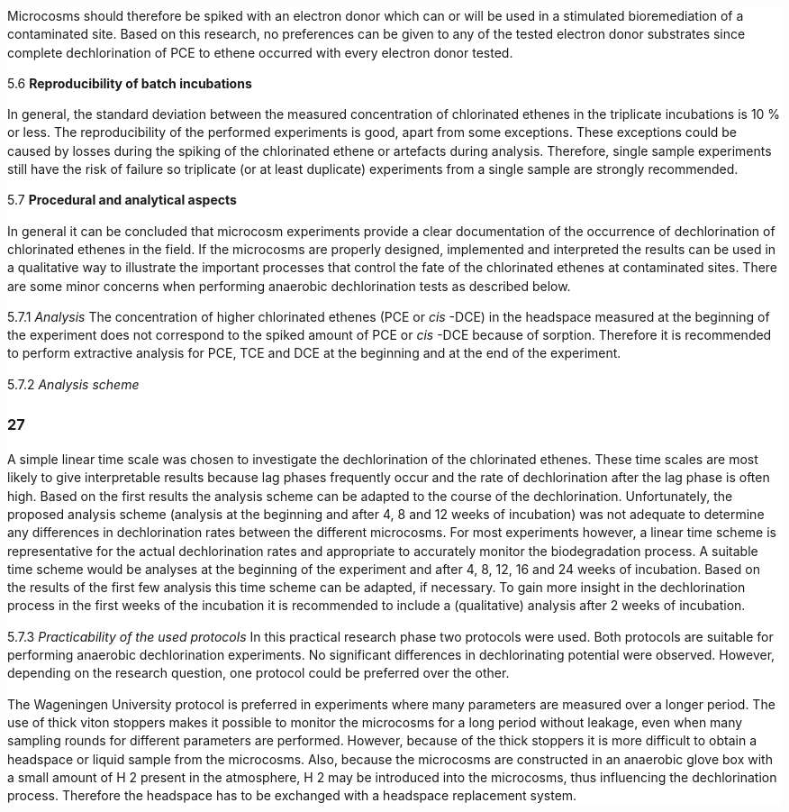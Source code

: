 Microcosms should therefore be spiked with an electron donor which can or will be used in a stimulated bioremediation of a contaminated site. Based on this research, no preferences can be given to any of the tested electron donor substrates since complete dechlorination of PCE to ethene occurred with every electron donor tested. 

5.6 **Reproducibility of batch incubations** 

In general, the standard deviation between the measured concentration of chlorinated ethenes in the triplicate incubations is 10 % or less. The reproducibility of the performed experiments is good, apart from some exceptions. These exceptions could be caused by losses during the spiking of the chlorinated ethene or artefacts during analysis. Therefore, single sample experiments still have the risk of failure so triplicate (or at least duplicate) experiments from a single sample are strongly recommended. 

5.7 **Procedural and analytical aspects** 

In general it can be concluded that microcosm experiments provide a clear documentation of the occurrence of dechlorination of chlorinated ethenes in the field. If the microcosms are properly designed, implemented and interpreted the results can be used in a qualitative way to illustrate the important processes that control the fate of the chlorinated ethenes at contaminated sites. There are some minor concerns when performing anaerobic dechlorination tests as described below. 

5.7.1 _Analysis_ The concentration of higher chlorinated ethenes (PCE or _cis_ -DCE) in the headspace measured at the beginning of the experiment does not correspond to the spiked amount of PCE or _cis_ -DCE because of sorption. Therefore it is recommended to perform extractive analysis for PCE, TCE and DCE at the beginning and at the end of the experiment. 

5.7.2 _Analysis scheme_ 

### 27 


A simple linear time scale was chosen to investigate the dechlorination of the chlorinated ethenes. These time scales are most likely to give interpretable results because lag phases frequently occur and the rate of dechlorination after the lag phase is often high. Based on the first results the analysis scheme can be adapted to the course of the dechlorination. Unfortunately, the proposed analysis scheme (analysis at the beginning and after 4, 8 and 12 weeks of incubation) was not adequate to determine any differences in dechlorination rates between the different microcosms. For most experiments however, a linear time scheme is representative for the actual dechlorination rates and appropriate to accurately monitor the biodegradation process. A suitable time scheme would be analyses at the beginning of the experiment and after 4, 8, 12, 16 and 24 weeks of incubation. Based on the results of the first few analysis this time scheme can be adapted, if necessary. To gain more insight in the dechlorination process in the first weeks of the incubation it is recommended to include a (qualitative) analysis after 2 weeks of incubation. 

5.7.3 _Practicability of the used protocols_ In this practical research phase two protocols were used. Both protocols are suitable for performing anaerobic dechlorination experiments. No significant differences in dechlorinating potential were observed. However, depending on the research question, one protocol could be preferred over the other. 

The Wageningen University protocol is preferred in experiments where many parameters are measured over a longer period. The use of thick viton stoppers makes it possible to monitor the microcosms for a long period without leakage, even when many sampling rounds for different parameters are performed. However, because of the thick stoppers it is more difficult to obtain a headspace or liquid sample from the microcosms. Also, because the microcosms are constructed in an anaerobic glove box with a small amount of H 2 present in the atmosphere, H 2 may be introduced into the microcosms, thus influencing the dechlorination process. Therefore the headspace has to be exchanged with a headspace replacement system. 

